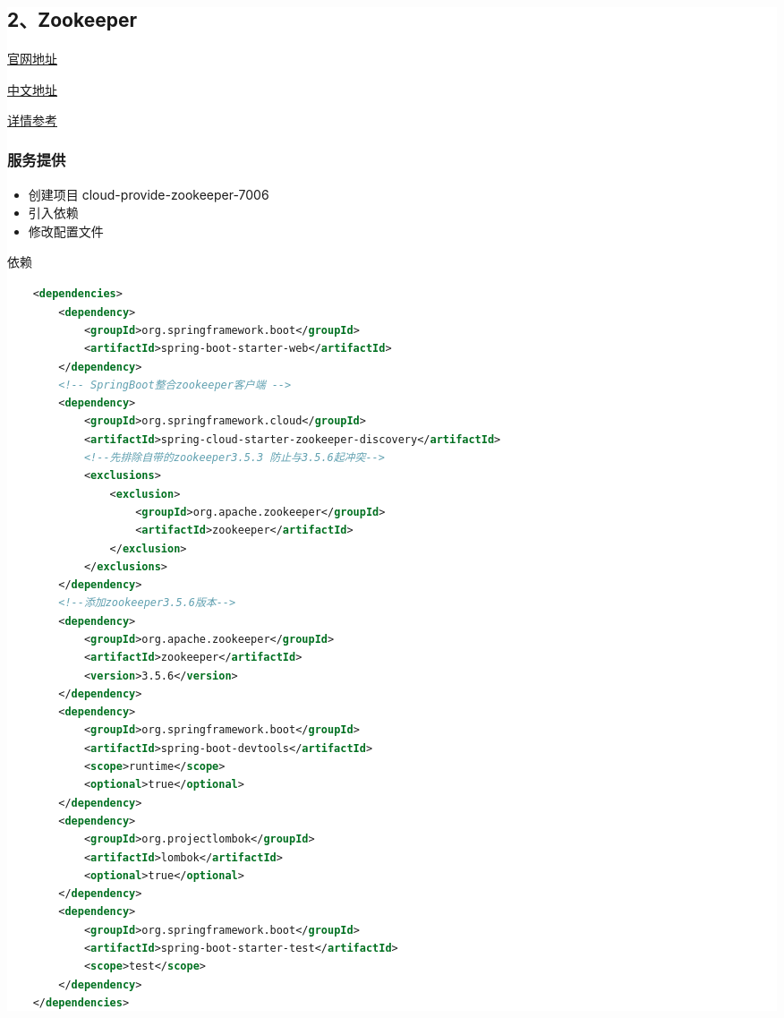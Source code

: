 


## 2、Zookeeper


[官网地址](https://zookeeper.apache.org/doc/r3.8.0/zookeeperStarted.html
)

[中文地址](https://zookeeper.net.cn/index.html
)

[详情参考](https://wuxin0011.github.io/2022/09/04/zookeeper)


### 服务提供

* 创建项目 cloud-provide-zookeeper-7006
* 引入依赖
* 修改配置文件

依赖

```xml
    <dependencies>
        <dependency>
            <groupId>org.springframework.boot</groupId>
            <artifactId>spring-boot-starter-web</artifactId>
        </dependency>
        <!-- SpringBoot整合zookeeper客户端 -->
        <dependency>
            <groupId>org.springframework.cloud</groupId>
            <artifactId>spring-cloud-starter-zookeeper-discovery</artifactId>
            <!--先排除自带的zookeeper3.5.3 防止与3.5.6起冲突-->
            <exclusions>
                <exclusion>
                    <groupId>org.apache.zookeeper</groupId>
                    <artifactId>zookeeper</artifactId>
                </exclusion>
            </exclusions>
        </dependency>
        <!--添加zookeeper3.5.6版本-->
        <dependency>
            <groupId>org.apache.zookeeper</groupId>
            <artifactId>zookeeper</artifactId>
            <version>3.5.6</version>
        </dependency>
        <dependency>
            <groupId>org.springframework.boot</groupId>
            <artifactId>spring-boot-devtools</artifactId>
            <scope>runtime</scope>
            <optional>true</optional>
        </dependency>
        <dependency>
            <groupId>org.projectlombok</groupId>
            <artifactId>lombok</artifactId>
            <optional>true</optional>
        </dependency>
        <dependency>
            <groupId>org.springframework.boot</groupId>
            <artifactId>spring-boot-starter-test</artifactId>
            <scope>test</scope>
        </dependency>
    </dependencies>

```
